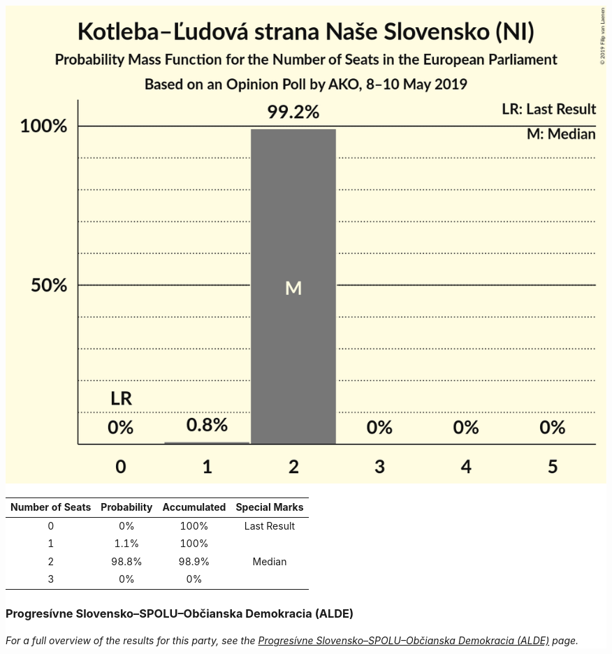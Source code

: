 ![Graph with seats probability mass function not yet produced](2019-05-10-AKO-seats-pmf-kotleba–ľudovástrananašeslovenskoni.png "Seats Probability Mass Function")

| Number of Seats | Probability | Accumulated | Special Marks |
|:---------------:|:-----------:|:-----------:|:-------------:|
| 0 | 0% | 100% | Last Result |
| 1 | 1.1% | 100% |  |
| 2 | 98.8% | 98.9% | Median |
| 3 | 0% | 0% |  |

### Progresívne Slovensko–SPOLU–Občianska Demokracia (ALDE)

*For a full overview of the results for this party, see the [Progresívne Slovensko–SPOLU–Občianska Demokracia (ALDE)](party-progresívneslovensko–spolu–občianskademokraciaalde.html) page.*

